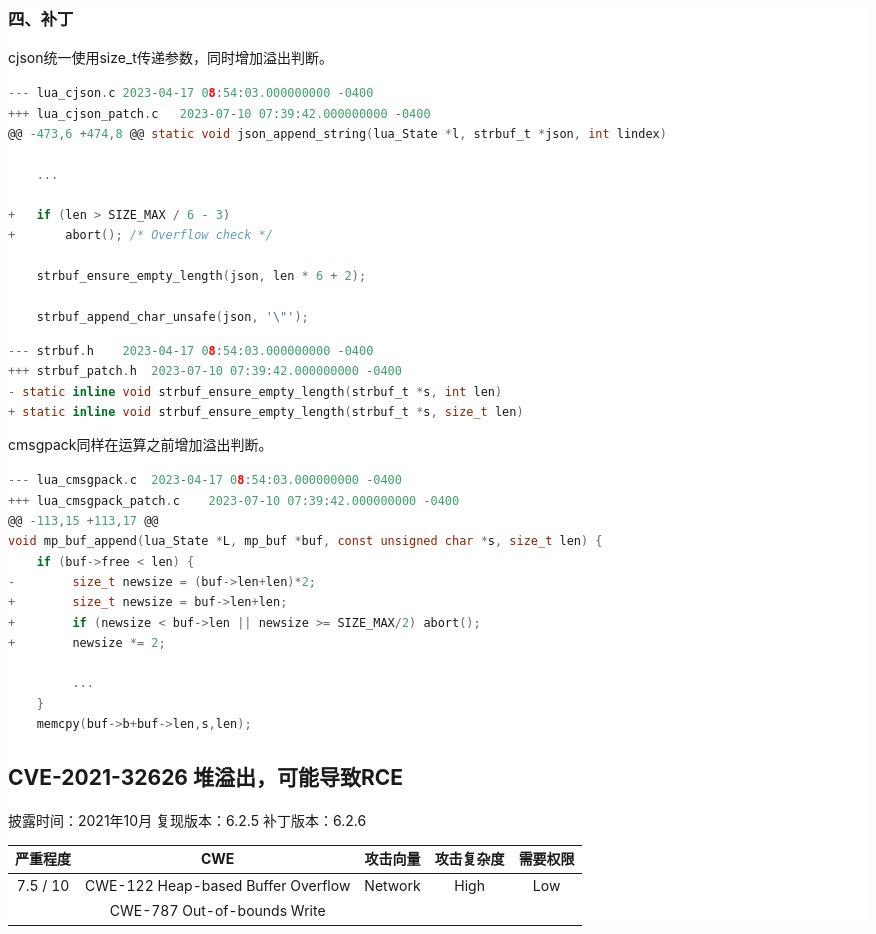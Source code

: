 ``` c
```
### 四、补丁
cjson统一使用size_t传递参数，同时增加溢出判断。
``` c
--- lua_cjson.c	2023-04-17 08:54:03.000000000 -0400
+++ lua_cjson_patch.c	2023-07-10 07:39:42.000000000 -0400
@@ -473,6 +474,8 @@ static void json_append_string(lua_State *l, strbuf_t *json, int lindex)
 
    ...

+   if (len > SIZE_MAX / 6 - 3)
+       abort(); /* Overflow check */
 
    strbuf_ensure_empty_length(json, len * 6 + 2);
 
    strbuf_append_char_unsafe(json, '\"');
```
``` c
--- strbuf.h	2023-04-17 08:54:03.000000000 -0400
+++ strbuf_patch.h	2023-07-10 07:39:42.000000000 -0400
- static inline void strbuf_ensure_empty_length(strbuf_t *s, int len)
+ static inline void strbuf_ensure_empty_length(strbuf_t *s, size_t len)
```
cmsgpack同样在运算之前增加溢出判断。
``` c
--- lua_cmsgpack.c	2023-04-17 08:54:03.000000000 -0400
+++ lua_cmsgpack_patch.c	2023-07-10 07:39:42.000000000 -0400
@@ -113,15 +113,17 @@
void mp_buf_append(lua_State *L, mp_buf *buf, const unsigned char *s, size_t len) {
    if (buf->free < len) {
-        size_t newsize = (buf->len+len)*2;
+        size_t newsize = buf->len+len;
+        if (newsize < buf->len || newsize >= SIZE_MAX/2) abort();
+        newsize *= 2;

         ...
    }
    memcpy(buf->b+buf->len,s,len);
```
## CVE-2021-32626 堆溢出，可能导致RCE
披露时间：2021年10月
复现版本：6.2.5
补丁版本：6.2.6

| 严重程度 | CWE | 攻击向量 | 攻击复杂度 | 需要权限 |
| :----:  | :----: | :----: | :----: | :----: |
| 7.5 / 10 |  CWE-122 Heap-based Buffer Overflow | Network | High | Low |
| | CWE-787 Out-of-bounds Write |
